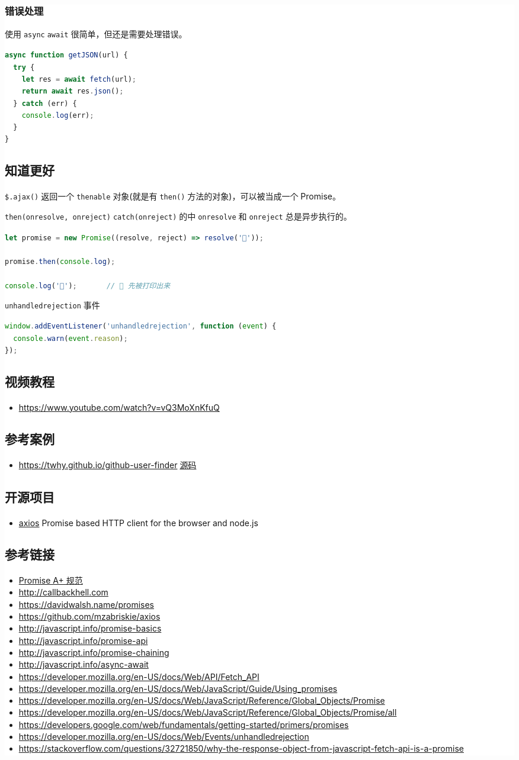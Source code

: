 ### 错误处理
使用 `async` `await` 很简单，但还是需要处理错误。
```javascript
async function getJSON(url) {
  try {
    let res = await fetch(url);
    return await res.json();
  } catch (err) {
    console.log(err);
  }
}
```

## 知道更好
`$.ajax()` 返回一个 `thenable` 对象(就是有 `then()` 方法的对象)，可以被当成一个 Promise。

`then(onresolve, onreject)` `catch(onreject)` 的中 `onresolve` 和 `onreject` 总是异步执行的。

```javascript
let promise = new Promise((resolve, reject) => resolve('🚕'));

promise.then(console.log);

console.log('🚀');       // 🚀 先被打印出来
```

`unhandledrejection` 事件
```javascript
window.addEventListener('unhandledrejection', function (event) {
  console.warn(event.reason);
});
```

## 视频教程
* https://www.youtube.com/watch?v=vQ3MoXnKfuQ

## 参考案例
* https://twhy.github.io/github-user-finder [源码](https://github.com/twhy/github-user-finder)

## 开源项目
* [axios](https://github.com/mzabriskie/axios) Promise based HTTP client for the browser and node.js

## 参考链接
* [Promise A+ 规范](https://promisesaplus.com)
* http://callbackhell.com
* https://davidwalsh.name/promises
* https://github.com/mzabriskie/axios
* http://javascript.info/promise-basics
* http://javascript.info/promise-api
* http://javascript.info/promise-chaining
* http://javascript.info/async-await
* https://developer.mozilla.org/en-US/docs/Web/API/Fetch_API
* https://developer.mozilla.org/en-US/docs/Web/JavaScript/Guide/Using_promises
* https://developer.mozilla.org/en-US/docs/Web/JavaScript/Reference/Global_Objects/Promise
* https://developer.mozilla.org/en-US/docs/Web/JavaScript/Reference/Global_Objects/Promise/all
* https://developers.google.com/web/fundamentals/getting-started/primers/promises
* https://developer.mozilla.org/en-US/docs/Web/Events/unhandledrejection
* https://stackoverflow.com/questions/32721850/why-the-response-object-from-javascript-fetch-api-is-a-promise
